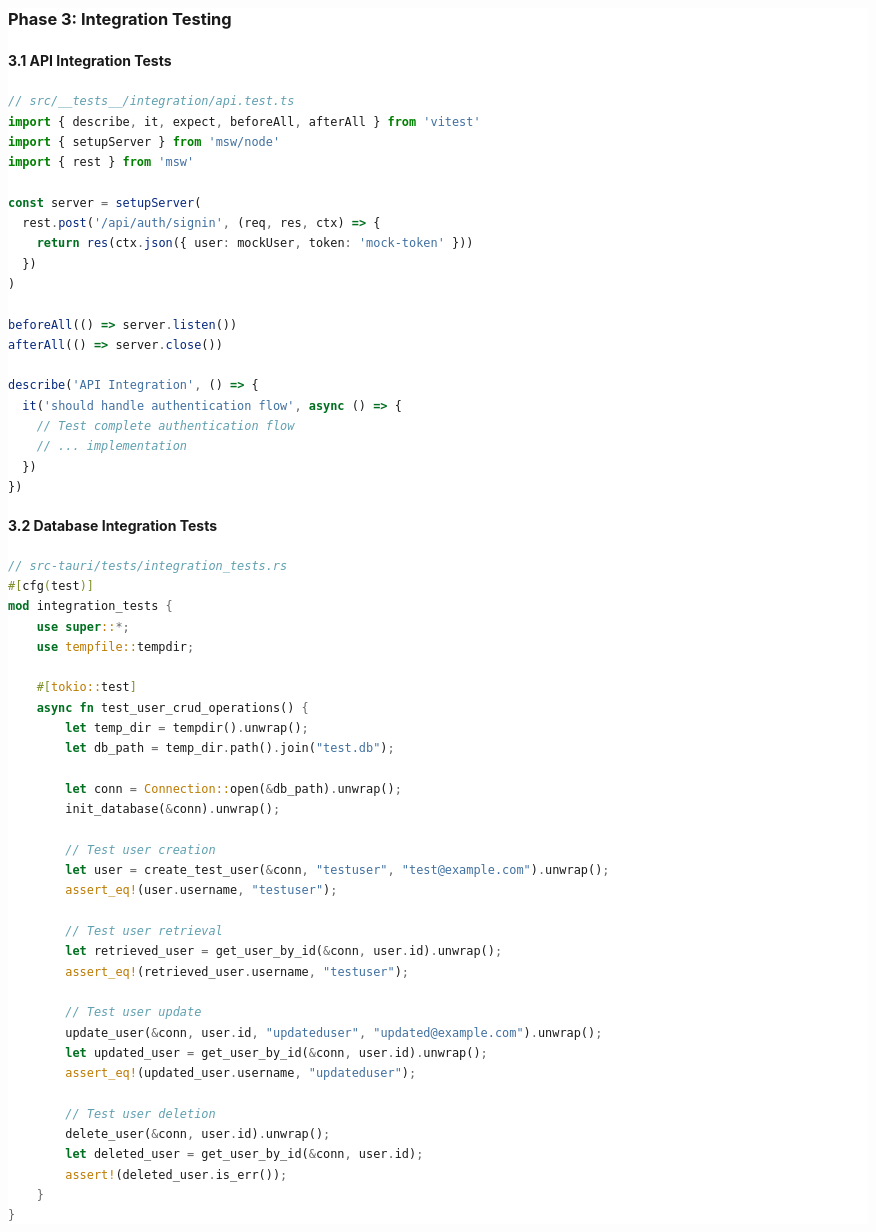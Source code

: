 ### **Phase 3: Integration Testing**

#### **3.1 API Integration Tests**
```typescript
// src/__tests__/integration/api.test.ts
import { describe, it, expect, beforeAll, afterAll } from 'vitest'
import { setupServer } from 'msw/node'
import { rest } from 'msw'

const server = setupServer(
  rest.post('/api/auth/signin', (req, res, ctx) => {
    return res(ctx.json({ user: mockUser, token: 'mock-token' }))
  })
)

beforeAll(() => server.listen())
afterAll(() => server.close())

describe('API Integration', () => {
  it('should handle authentication flow', async () => {
    // Test complete authentication flow
    // ... implementation
  })
})
```

#### **3.2 Database Integration Tests**
```rust
// src-tauri/tests/integration_tests.rs
#[cfg(test)]
mod integration_tests {
    use super::*;
    use tempfile::tempdir;

    #[tokio::test]
    async fn test_user_crud_operations() {
        let temp_dir = tempdir().unwrap();
        let db_path = temp_dir.path().join("test.db");
        
        let conn = Connection::open(&db_path).unwrap();
        init_database(&conn).unwrap();
        
        // Test user creation
        let user = create_test_user(&conn, "testuser", "test@example.com").unwrap();
        assert_eq!(user.username, "testuser");
        
        // Test user retrieval
        let retrieved_user = get_user_by_id(&conn, user.id).unwrap();
        assert_eq!(retrieved_user.username, "testuser");
        
        // Test user update
        update_user(&conn, user.id, "updateduser", "updated@example.com").unwrap();
        let updated_user = get_user_by_id(&conn, user.id).unwrap();
        assert_eq!(updated_user.username, "updateduser");
        
        // Test user deletion
        delete_user(&conn, user.id).unwrap();
        let deleted_user = get_user_by_id(&conn, user.id);
        assert!(deleted_user.is_err());
    }
}
```
